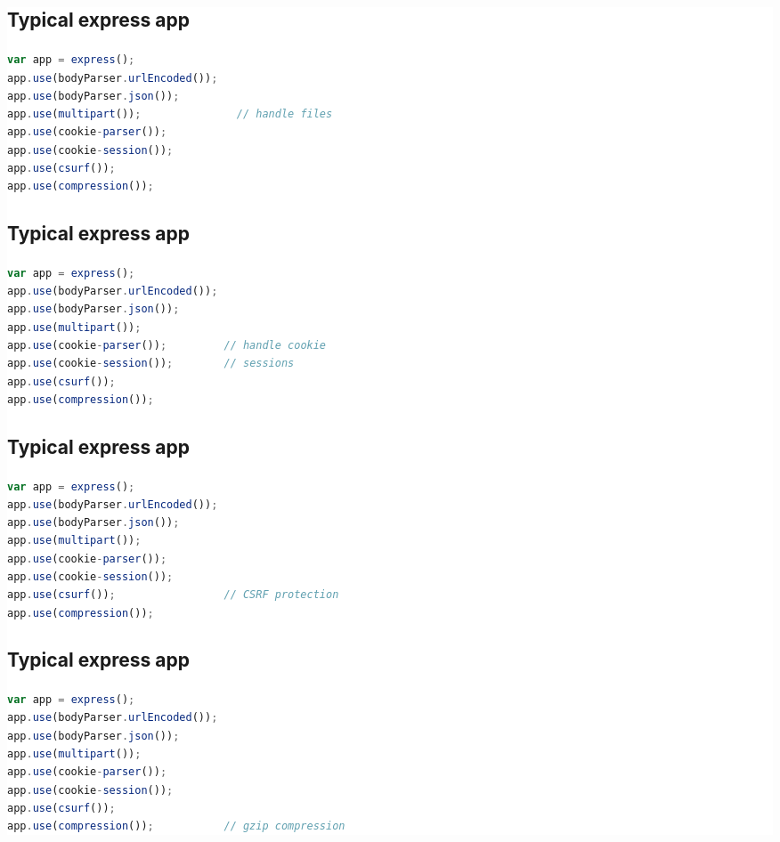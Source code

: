 



## Typical express app

```javascript
var app = express();
app.use(bodyParser.urlEncoded());
app.use(bodyParser.json());
app.use(multipart());               // handle files
app.use(cookie-parser());
app.use(cookie-session());
app.use(csurf());
app.use(compression());
```





## Typical express app

```javascript
var app = express();
app.use(bodyParser.urlEncoded());
app.use(bodyParser.json());
app.use(multipart());
app.use(cookie-parser());         // handle cookie
app.use(cookie-session());        // sessions
app.use(csurf());
app.use(compression());
```





## Typical express app

```javascript
var app = express();
app.use(bodyParser.urlEncoded());
app.use(bodyParser.json());
app.use(multipart());
app.use(cookie-parser());
app.use(cookie-session());
app.use(csurf());                 // CSRF protection
app.use(compression());
```





## Typical express app

```javascript
var app = express();
app.use(bodyParser.urlEncoded());
app.use(bodyParser.json());
app.use(multipart());
app.use(cookie-parser());
app.use(cookie-session());
app.use(csurf());
app.use(compression());           // gzip compression
```
